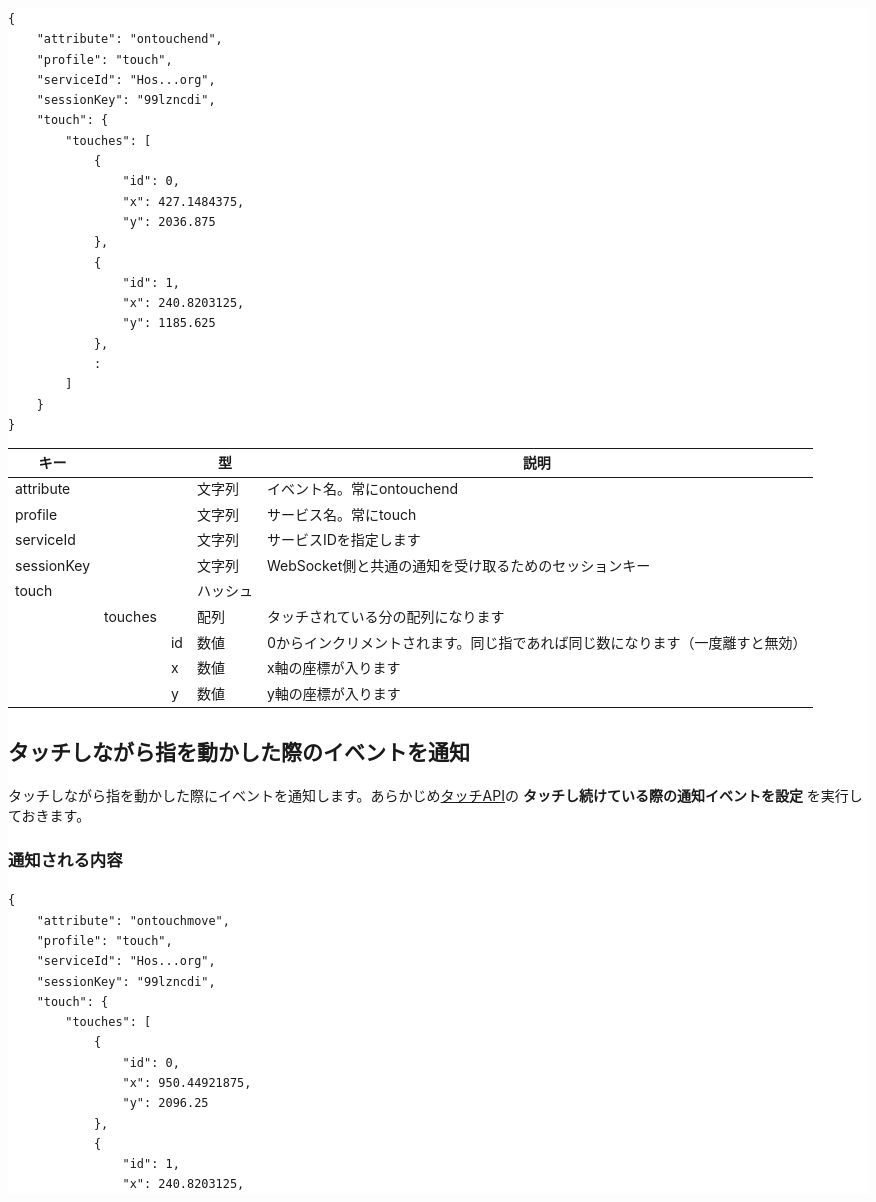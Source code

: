 ```
{
    "attribute": "ontouchend", 
    "profile": "touch", 
    "serviceId": "Hos...org", 
    "sessionKey": "99lzncdi", 
    "touch": {
        "touches": [
            {
                "id": 0, 
                "x": 427.1484375, 
                "y": 2036.875
            }, 
            {
                "id": 1, 
                "x": 240.8203125, 
                "y": 1185.625
            }, 
            :
        ]
    }
}
```

|キー|&nbsp;|&nbsp;|型|説明|
|---|------|---|---|---|
|attribute|&nbsp;|&nbsp;|文字列|イベント名。常にontouchend|
|profile|&nbsp;|&nbsp;|文字列|サービス名。常にtouch|
|serviceId|&nbsp;|&nbsp;|文字列|サービスIDを指定します|
|sessionKey|&nbsp;|&nbsp;|文字列|WebSocket側と共通の通知を受け取るためのセッションキー|
|touch|&nbsp;|&nbsp;|ハッシュ|&nbsp;|
|&nbsp;|touches|&nbsp;|配列|タッチされている分の配列になります|
|&nbsp;|&nbsp;|id|数値|0からインクリメントされます。同じ指であれば同じ数になります（一度離すと無効）|
|&nbsp;|&nbsp;|x|数値|x軸の座標が入ります|
|&nbsp;|&nbsp;|y|数値|y軸の座標が入ります|

## タッチしながら指を動かした際のイベントを通知

タッチしながら指を動かした際にイベントを通知します。あらかじめ[タッチAPI](/webapi/touch)の **タッチし続けている際の通知イベントを設定** を実行しておきます。

### 通知される内容

```
{
    "attribute": "ontouchmove", 
    "profile": "touch", 
    "serviceId": "Hos...org", 
    "sessionKey": "99lzncdi", 
    "touch": {
        "touches": [
            {
                "id": 0, 
                "x": 950.44921875, 
                "y": 2096.25
            }, 
            {
                "id": 1, 
                "x": 240.8203125, 
```